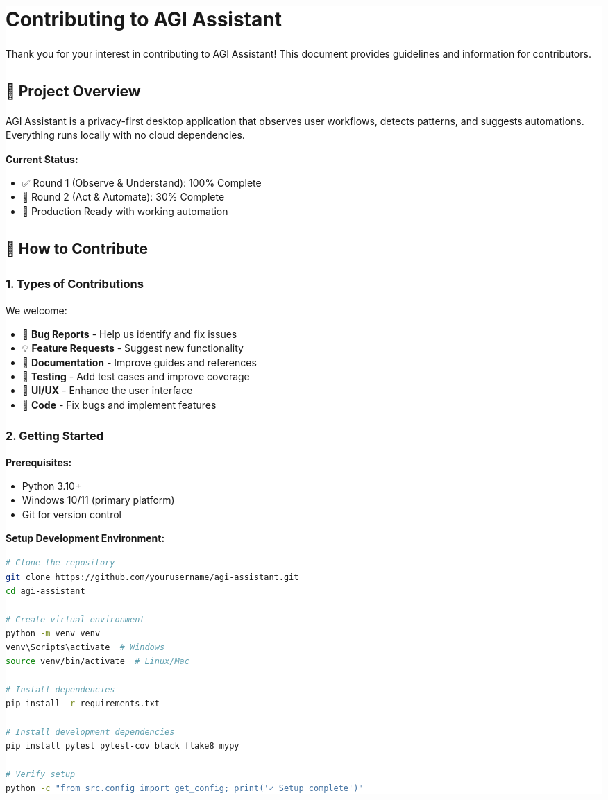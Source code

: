 # Contributing to AGI Assistant

Thank you for your interest in contributing to AGI Assistant! This document provides guidelines and information for contributors.

## 🎯 Project Overview

AGI Assistant is a privacy-first desktop application that observes user workflows, detects patterns, and suggests automations. Everything runs locally with no cloud dependencies.

**Current Status:**
- ✅ Round 1 (Observe & Understand): 100% Complete
- 🚧 Round 2 (Act & Automate): 30% Complete
- 🎯 Production Ready with working automation

## 🤝 How to Contribute

### 1. Types of Contributions

We welcome:
- 🐛 **Bug Reports** - Help us identify and fix issues
- 💡 **Feature Requests** - Suggest new functionality
- 📝 **Documentation** - Improve guides and references
- 🧪 **Testing** - Add test cases and improve coverage
- 🎨 **UI/UX** - Enhance the user interface
- 🔧 **Code** - Fix bugs and implement features

### 2. Getting Started

**Prerequisites:**
- Python 3.10+
- Windows 10/11 (primary platform)
- Git for version control

**Setup Development Environment:**
```bash
# Clone the repository
git clone https://github.com/yourusername/agi-assistant.git
cd agi-assistant

# Create virtual environment
python -m venv venv
venv\Scripts\activate  # Windows
source venv/bin/activate  # Linux/Mac

# Install dependencies
pip install -r requirements.txt

# Install development dependencies
pip install pytest pytest-cov black flake8 mypy

# Verify setup
python -c "from src.config import get_config; print('✓ Setup complete')"
```
